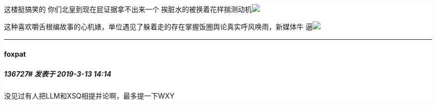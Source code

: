 
这楼挺搞笑的 你们北皇到现在屁证据拿不出来一个 挨脏水的被换着花样揣测动机<img src="https://static.saraba1st.com/image/smiley/face2017/049.png" referrerpolicy="no-referrer">


这种喜欢嚼舌根编故事的心机婊，单位遇见了躲着走的存在掌握饭圈舆论真实呼风唤雨，新媒体牛 逼<img src="https://static.saraba1st.com/image/smiley/face2017/037.png" referrerpolicy="no-referrer">


-----

####  foxpat  
##### 136727#       发表于 2019-3-13 14:14


没见过有人把LLM和XSQ相提并论啊，最多提一下WXY


